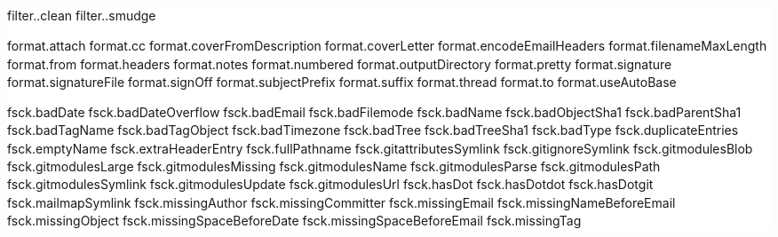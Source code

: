 filter.<driver>.clean
filter.<driver>.smudge

format.attach
format.cc
format.coverFromDescription
format.coverLetter
format.encodeEmailHeaders
format.filenameMaxLength
format.from
format.headers
format.notes
format.numbered
format.outputDirectory
format.pretty
format.signature
format.signatureFile
format.signOff
format.subjectPrefix
format.suffix
format.thread
format.to
format.useAutoBase

fsck.badDate
fsck.badDateOverflow
fsck.badEmail
fsck.badFilemode
fsck.badName
fsck.badObjectSha1
fsck.badParentSha1
fsck.badTagName
fsck.badTagObject
fsck.badTimezone
fsck.badTree
fsck.badTreeSha1
fsck.badType
fsck.duplicateEntries
fsck.emptyName
fsck.extraHeaderEntry
fsck.fullPathname
fsck.gitattributesSymlink
fsck.gitignoreSymlink
fsck.gitmodulesBlob
fsck.gitmodulesLarge
fsck.gitmodulesMissing
fsck.gitmodulesName
fsck.gitmodulesParse
fsck.gitmodulesPath
fsck.gitmodulesSymlink
fsck.gitmodulesUpdate
fsck.gitmodulesUrl
fsck.hasDot
fsck.hasDotdot
fsck.hasDotgit
fsck.mailmapSymlink
fsck.missingAuthor
fsck.missingCommitter
fsck.missingEmail
fsck.missingNameBeforeEmail
fsck.missingObject
fsck.missingSpaceBeforeDate
fsck.missingSpaceBeforeEmail
fsck.missingTag